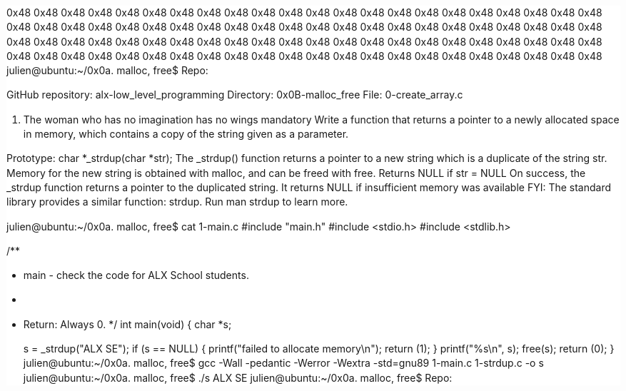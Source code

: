 0x48 0x48 0x48 0x48 0x48 0x48 0x48 0x48 0x48 0x48
0x48 0x48 0x48 0x48 0x48 0x48 0x48 0x48 0x48 0x48
0x48 0x48 0x48 0x48 0x48 0x48 0x48 0x48 0x48 0x48
0x48 0x48 0x48 0x48 0x48 0x48 0x48 0x48 0x48 0x48
0x48 0x48 0x48 0x48 0x48 0x48 0x48 0x48 0x48 0x48
0x48 0x48 0x48 0x48 0x48 0x48 0x48 0x48 0x48 0x48
0x48 0x48 0x48 0x48 0x48 0x48 0x48 0x48 0x48 0x48
0x48 0x48 0x48 0x48 0x48 0x48 0x48 0x48 0x48 0x48
0x48 0x48 0x48 0x48 0x48 0x48 0x48 0x48
julien@ubuntu:~/0x0a. malloc, free$ 
Repo:

GitHub repository: alx-low_level_programming
Directory: 0x0B-malloc_free
File: 0-create_array.c
   
1. The woman who has no imagination has no wings
mandatory
Write a function that returns a pointer to a newly allocated space in memory, which contains a copy of the string given as a parameter.

Prototype: char *_strdup(char *str);
The _strdup() function returns a pointer to a new string which is a duplicate of the string str. Memory for the new string is obtained with malloc, and can be freed with free.
Returns NULL if str = NULL
On success, the _strdup function returns a pointer to the duplicated string. It returns NULL if insufficient memory was available
FYI: The standard library provides a similar function: strdup. Run man strdup to learn more.

julien@ubuntu:~/0x0a. malloc, free$ cat 1-main.c
#include "main.h"
#include <stdio.h>
#include <stdlib.h>

/**
 * main - check the code for ALX School students.
 *
 * Return: Always 0.
 */
int main(void)
{
    char *s;

    s = _strdup("ALX SE");
    if (s == NULL)
    {
        printf("failed to allocate memory\n");
        return (1);
    }
    printf("%s\n", s);
    free(s);
    return (0);
}
julien@ubuntu:~/0x0a. malloc, free$ gcc -Wall -pedantic -Werror -Wextra -std=gnu89 1-main.c 1-strdup.c -o s
julien@ubuntu:~/0x0a. malloc, free$ ./s 
ALX SE
julien@ubuntu:~/0x0a. malloc, free$ 
Repo:

